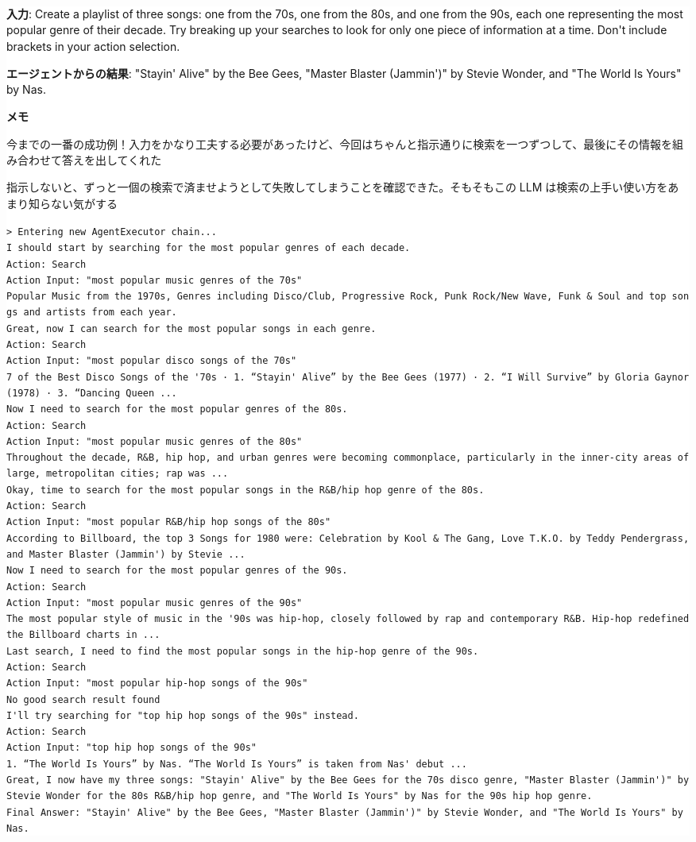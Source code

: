 **入力**: Create a playlist of three songs: one from the 70s, one from the 80s, and one from the 90s, each one representing the most popular genre of their decade. Try breaking up your searches to look for only one piece of information at a time. Don't include brackets in your action selection.

**エージェントからの結果**: "Stayin' Alive" by the Bee Gees, "Master Blaster (Jammin')" by Stevie Wonder, and "The World Is Yours" by Nas.

**メモ**

今までの一番の成功例！入力をかなり工夫する必要があったけど、今回はちゃんと指示通りに検索を一つずつして、最後にその情報を組み合わせて答えを出してくれた

指示しないと、ずっと一個の検索で済ませようとして失敗してしまうことを確認できた。そもそもこの LLM は検索の上手い使い方をあまり知らない気がする

```
> Entering new AgentExecutor chain...
I should start by searching for the most popular genres of each decade.
Action: Search
Action Input: "most popular music genres of the 70s"
Popular Music from the 1970s, Genres including Disco/Club, Progressive Rock, Punk Rock/New Wave, Funk & Soul and top songs and artists from each year.
Great, now I can search for the most popular songs in each genre.
Action: Search
Action Input: "most popular disco songs of the 70s"
7 of the Best Disco Songs of the '70s · 1. “Stayin' Alive” by the Bee Gees (1977) · 2. “I Will Survive” by Gloria Gaynor (1978) · 3. “Dancing Queen ...
Now I need to search for the most popular genres of the 80s.
Action: Search
Action Input: "most popular music genres of the 80s"
Throughout the decade, R&B, hip hop, and urban genres were becoming commonplace, particularly in the inner-city areas of large, metropolitan cities; rap was ...
Okay, time to search for the most popular songs in the R&B/hip hop genre of the 80s.
Action: Search
Action Input: "most popular R&B/hip hop songs of the 80s"
According to Billboard, the top 3 Songs for 1980 were: Celebration by Kool & The Gang, Love T.K.O. by Teddy Pendergrass, and Master Blaster (Jammin') by Stevie ...
Now I need to search for the most popular genres of the 90s.
Action: Search
Action Input: "most popular music genres of the 90s"
The most popular style of music in the '90s was hip-hop, closely followed by rap and contemporary R&B. Hip-hop redefined the Billboard charts in ...
Last search, I need to find the most popular songs in the hip-hop genre of the 90s.
Action: Search
Action Input: "most popular hip-hop songs of the 90s"
No good search result found
I'll try searching for "top hip hop songs of the 90s" instead.
Action: Search
Action Input: "top hip hop songs of the 90s"
1. “The World Is Yours” by Nas. “The World Is Yours” is taken from Nas' debut ...
Great, I now have my three songs: "Stayin' Alive" by the Bee Gees for the 70s disco genre, "Master Blaster (Jammin')" by Stevie Wonder for the 80s R&B/hip hop genre, and "The World Is Yours" by Nas for the 90s hip hop genre.
Final Answer: "Stayin' Alive" by the Bee Gees, "Master Blaster (Jammin')" by Stevie Wonder, and "The World Is Yours" by Nas.
```
